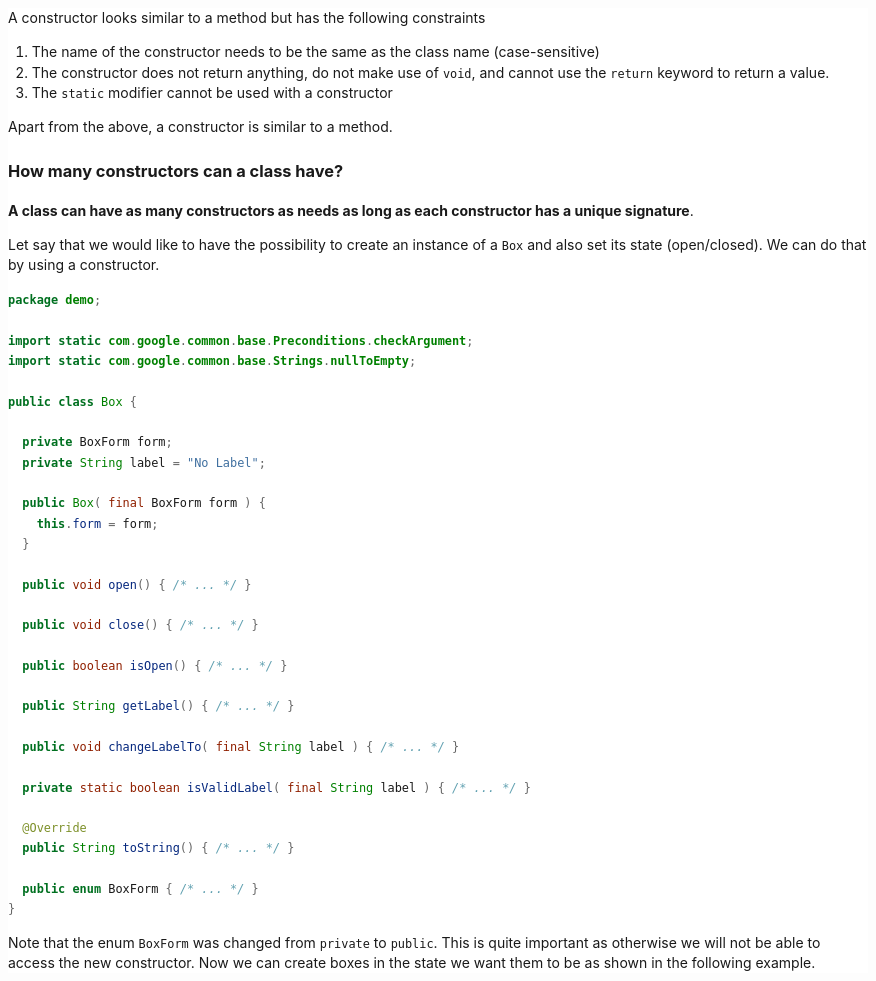 A constructor looks similar to a method but has the following constraints
1. The name of the constructor needs to be the same as the class name (case-sensitive)
1. The constructor does not return anything, do not make use of `void`, and cannot use the `return` keyword to return a value.
1. The `static` modifier cannot be used with a constructor

Apart from the above, a constructor is similar to a method.

### How many constructors can a class have?

**A class can have as many constructors as needs as long as each constructor has a unique signature**.

Let say that we would like to have the possibility to create an instance of a `Box` and also set its state (open/closed).  We can do that by using a constructor.

```java
package demo;

import static com.google.common.base.Preconditions.checkArgument;
import static com.google.common.base.Strings.nullToEmpty;

public class Box {

  private BoxForm form;
  private String label = "No Label";

  public Box( final BoxForm form ) {
    this.form = form;
  }

  public void open() { /* ... */ }

  public void close() { /* ... */ }

  public boolean isOpen() { /* ... */ }

  public String getLabel() { /* ... */ }

  public void changeLabelTo( final String label ) { /* ... */ }

  private static boolean isValidLabel( final String label ) { /* ... */ }

  @Override
  public String toString() { /* ... */ }

  public enum BoxForm { /* ... */ }
}
```

Note that the enum `BoxForm` was changed from `private` to `public`.  This is quite important as otherwise we will not be able to access the new constructor.  Now we can create boxes in the state we want them to be as shown in the following example.
